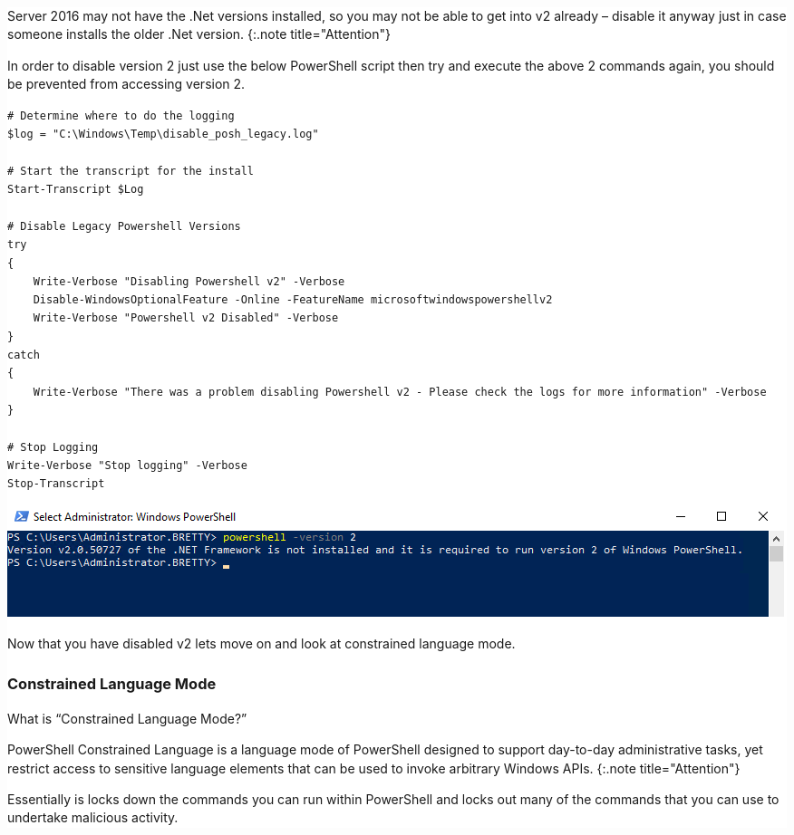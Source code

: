 Server 2016 may not have the .Net versions installed, so you may not be able to get into v2 already – disable it anyway just in case someone installs the older .Net version.
{:.note title="Attention"}

In order to disable version 2 just use the below PowerShell script then try and execute the above 2 commands again, you should be prevented from accessing version 2.

```
# Determine where to do the logging
$log = "C:\Windows\Temp\disable_posh_legacy.log"

# Start the transcript for the install
Start-Transcript $Log

# Disable Legacy Powershell Versions
try 
{
    Write-Verbose "Disabling Powershell v2" -Verbose
    Disable-WindowsOptionalFeature -Online -FeatureName microsoftwindowspowershellv2
    Write-Verbose "Powershell v2 Disabled" -Verbose
}
catch 
{
    Write-Verbose "There was a problem disabling Powershell v2 - Please check the logs for more information" -Verbose
}

# Stop Logging
Write-Verbose "Stop logging" -Verbose
Stop-Transcript
```

![](/assets/img/posts/2021-12-15-secure-powershell-in-your-euc-environment/02.png)

Now that you have disabled v2 lets move on and look at constrained language mode.

### Constrained Language Mode

What is “Constrained Language Mode?”

PowerShell Constrained Language is a language mode of PowerShell designed to support day-to-day administrative tasks, yet restrict access to sensitive language elements that can be used to invoke arbitrary Windows APIs.
{:.note title="Attention"}

Essentially is locks down the commands you can run within PowerShell and locks out many of the commands that you can use to undertake malicious activity. 
